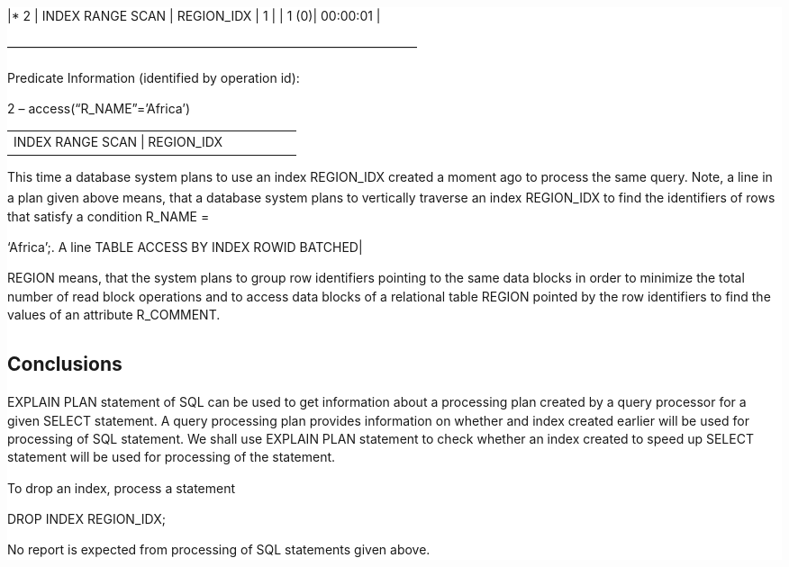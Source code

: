 |*  2 |   INDEX RANGE SCAN                  | REGION_IDX |     1 |       |     1   (0)| 00:00:01 |

————————————————————————————————–

Predicate Information (identified by operation id):




2 – access(“R_NAME”=’Africa’)




<table width="307">

 <tbody>

  <tr>

   <td width="307">INDEX RANGE SCAN   | REGION_IDX</td>

  </tr>

 </tbody>

</table>

This time a database system plans to use an index REGION_IDX created a moment ago to process the same query. Note, a line <sub> </sub>in a plan given above means, that a database system plans to vertically traverse an index REGION_IDX to find the identifiers of rows that satisfy a condition R_NAME =

‘Africa’;.  A line TABLE ACCESS BY INDEX ROWID BATCHED|

REGION means, that the system plans to group row identifiers pointing to the same data blocks in order to minimize the total number of read block operations and to access data blocks of a relational table REGION pointed by the row identifiers to find the values of an attribute R_COMMENT.




<h2>Conclusions</h2>

EXPLAIN PLAN statement of SQL can be used to get information about a processing plan created by a query processor for a given SELECT statement. A query processing plan provides information on whether and index created earlier will be used for processing of SQL statement. We shall use EXPLAIN PLAN statement to check whether an index created to speed up SELECT statement will be used for processing of the statement.




To drop an index, process a statement




DROP INDEX REGION_IDX;




No report is expected from processing of SQL statements given above.



